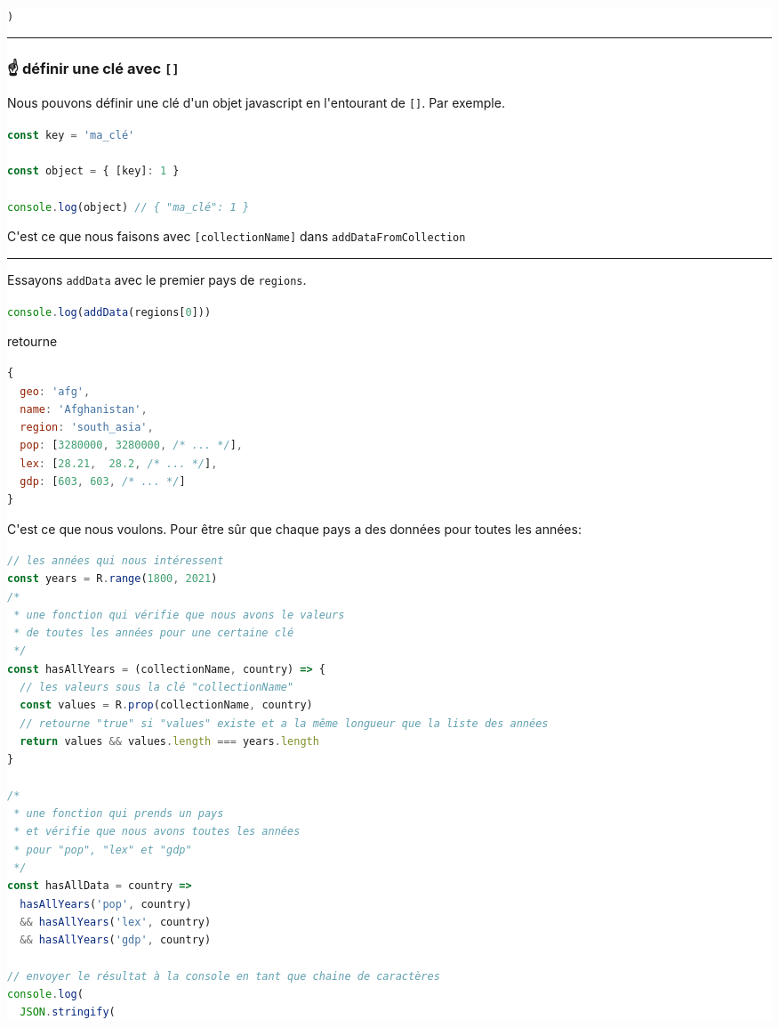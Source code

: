 ```js
)
```

---

### :point_up: définir une clé avec `[]`

Nous pouvons définir une clé d'un objet javascript en l'entourant de `[]`. Par exemple.

```js
const key = 'ma_clé'

const object = { [key]: 1 }

console.log(object) // { "ma_clé": 1 }
```

C'est ce que nous faisons avec `[collectionName]` dans `addDataFromCollection`

---

Essayons `addData` avec le premier pays de `regions`.

```js
console.log(addData(regions[0]))
```

retourne

```js
{
  geo: 'afg',
  name: 'Afghanistan',
  region: 'south_asia',
  pop: [3280000, 3280000, /* ... */],
  lex: [28.21,  28.2, /* ... */],
  gdp: [603, 603, /* ... */]
}
```

C'est ce que nous voulons. Pour être sûr que chaque pays a des données pour toutes les années:

```js
// les années qui nous intéressent
const years = R.range(1800, 2021)
/*
 * une fonction qui vérifie que nous avons le valeurs
 * de toutes les années pour une certaine clé
 */ 
const hasAllYears = (collectionName, country) => {
  // les valeurs sous la clé "collectionName"
  const values = R.prop(collectionName, country)
  // retourne "true" si "values" existe et a la même longueur que la liste des années
  return values && values.length === years.length
}

/*
 * une fonction qui prends un pays
 * et vérifie que nous avons toutes les années
 * pour "pop", "lex" et "gdp"
 */
const hasAllData = country =>
  hasAllYears('pop', country)
  && hasAllYears('lex', country)
  && hasAllYears('gdp', country)

// envoyer le résultat à la console en tant que chaine de caractères
console.log(
  JSON.stringify(
```